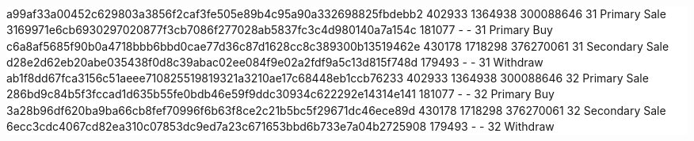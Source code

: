 <td>a99af33a00452c629803a3856f2caf3fe505e89b4c95a90a332698825fbdebb2</td>
<td>402933</td>
<td>1364938</td>
<td>300088646</td>
</tr>
<tr>
<td>31</td>
<td>Primary Sale</td>
<td>3169971e6cb6930297020877f3cb7086f277028ab5837fc3c4d980140a7a154c</td>
<td>181077</td>
<td>-</td>
<td>-</td>
</tr>
<tr>
<td>31</td>
<td>Primary Buy</td>
<td>c6a8af5685f90b0a4718bbb6bbd0cae77d36c87d1628cc8c389300b13519462e</td>
<td>430178</td>
<td>1718298</td>
<td>376270061</td>
</tr>
<tr>
<td>31</td>
<td>Secondary Sale</td>
<td>d28e2d62eb20abe035438f0d8c39abac02ee084f9e02a2fdf9a5c13d815f748d</td>
<td>179493</td>
<td>-</td>
<td>-</td>
</tr>
<tr>
<td>31</td>
<td>Withdraw</td>
<td>ab1f8dd67fca3156c51aeee710825519819321a3210ae17c68448eb1ccb76233</td>
<td>402933</td>
<td>1364938</td>
<td>300088646</td>
</tr>
<tr>
<td>32</td>
<td>Primary Sale</td>
<td>286bd9c84b5f3fccad1d635b55fe0bdb46e59f9ddc30934c622292e14314e141</td>
<td>181077</td>
<td>-</td>
<td>-</td>
</tr>
<tr>
<td>32</td>
<td>Primary Buy</td>
<td>3a28b96df620ba9ba66cb8fef70996f6b63f8ce2c21b5bc5f29671dc46ece89d</td>
<td>430178</td>
<td>1718298</td>
<td>376270061</td>
</tr>
<tr>
<td>32</td>
<td>Secondary Sale</td>
<td>6ecc3cdc4067cd82ea310c07853dc9ed7a23c671653bbd6b733e7a04b2725908</td>
<td>179493</td>
<td>-</td>
<td>-</td>
</tr>
<tr>
<td>32</td>
<td>Withdraw</td>